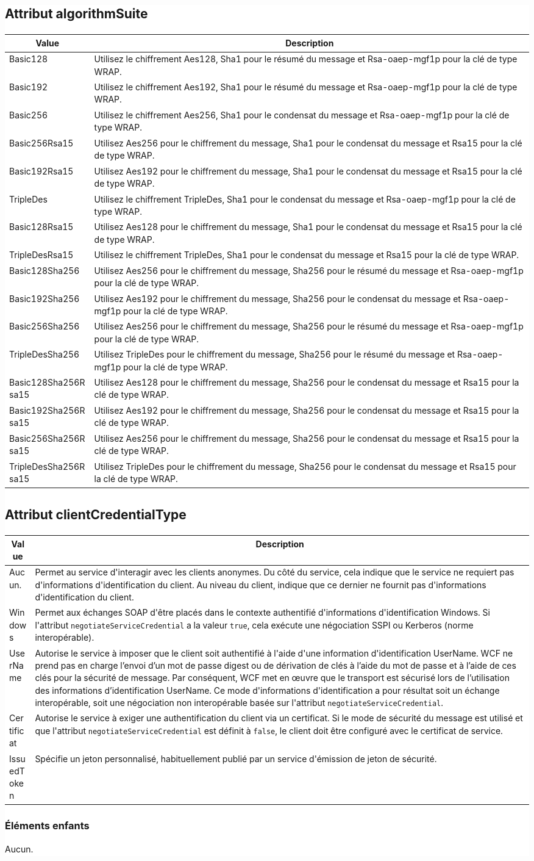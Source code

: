 ## <a name="algorithmsuite-attribute"></a>Attribut algorithmSuite  
  
|Value|Description|  
|-----------|-----------------|  
|Basic128|Utilisez le chiffrement Aes128, Sha1 pour le résumé du message et Rsa-oaep-mgf1p pour la clé de type WRAP.|  
|Basic192|Utilisez le chiffrement Aes192, Sha1 pour le résumé du message et Rsa-oaep-mgf1p pour la clé de type WRAP.|  
|Basic256|Utilisez le chiffrement Aes256, Sha1 pour le condensat du message et Rsa-oaep-mgf1p pour la clé de type WRAP.|  
|Basic256Rsa15|Utilisez Aes256 pour le chiffrement du message, Sha1 pour le condensat du message et Rsa15 pour la clé de type WRAP.|  
|Basic192Rsa15|Utilisez Aes192 pour le chiffrement du message, Sha1 pour le condensat du message et Rsa15 pour la clé de type WRAP.|  
|TripleDes|Utilisez le chiffrement TripleDes, Sha1 pour le condensat du message et Rsa-oaep-mgf1p pour la clé de type WRAP.|  
|Basic128Rsa15|Utilisez Aes128 pour le chiffrement du message, Sha1 pour le condensat du message et Rsa15 pour la clé de type WRAP.|  
|TripleDesRsa15|Utilisez le chiffrement TripleDes, Sha1 pour le condensat du message et Rsa15 pour la clé de type WRAP.|  
|Basic128Sha256|Utilisez Aes256 pour le chiffrement du message, Sha256 pour le résumé du message et Rsa-oaep-mgf1p pour la clé de type WRAP.|  
|Basic192Sha256|Utilisez Aes192 pour le chiffrement du message, Sha256 pour le condensat du message et Rsa-oaep-mgf1p pour la clé de type WRAP.|  
|Basic256Sha256|Utilisez Aes256 pour le chiffrement du message, Sha256 pour le résumé du message et Rsa-oaep-mgf1p pour la clé de type WRAP.|  
|TripleDesSha256|Utilisez TripleDes pour le chiffrement du message, Sha256 pour le résumé du message et Rsa-oaep-mgf1p pour la clé de type WRAP.|  
|Basic128Sha256Rsa15|Utilisez Aes128 pour le chiffrement du message, Sha256 pour le condensat du message et Rsa15 pour la clé de type WRAP.|  
|Basic192Sha256Rsa15|Utilisez Aes192 pour le chiffrement du message, Sha256 pour le condensat du message et Rsa15 pour la clé de type WRAP.|  
|Basic256Sha256Rsa15|Utilisez Aes256 pour le chiffrement du message, Sha256 pour le condensat du message et Rsa15 pour la clé de type WRAP.|  
|TripleDesSha256Rsa15|Utilisez TripleDes pour le chiffrement du message, Sha256 pour le condensat du message et Rsa15 pour la clé de type WRAP.|  
  
## <a name="clientcredentialtype-attribute"></a>Attribut clientCredentialType  
  
|Value|Description|  
|-----------|-----------------|  
|Aucun.|Permet au service d'interagir avec les clients anonymes. Du côté du service, cela indique que le service ne requiert pas d'informations d'identification du client. Au niveau du client, indique que ce dernier ne fournit pas d'informations d'identification du client.|  
|Windows|Permet aux échanges SOAP d'être placés dans le contexte authentifié d'informations d'identification Windows. Si l'attribut `negotiateServiceCredential` a la valeur `true`, cela exécute une négociation SSPI ou Kerberos (norme interopérable).|  
|UserName|Autorise le service à imposer que le client soit authentifié à l'aide d'une information d'identification UserName. WCF ne prend pas en charge l’envoi d’un mot de passe digest ou de dérivation de clés à l’aide du mot de passe et à l’aide de ces clés pour la sécurité de message. Par conséquent, WCF met en œuvre que le transport est sécurisé lors de l’utilisation des informations d’identification UserName. Ce mode d'informations d'identification a pour résultat soit un échange interopérable, soit une négociation non interopérable basée sur l'attribut `negotiateServiceCredential`.|  
|Certificat|Autorise le service à exiger une authentification du client via un certificat. Si le mode de sécurité du message est utilisé et que l'attribut `negotiateServiceCredential` est définit à `false`, le client doit être configuré avec le certificat de service.|  
|IssuedToken|Spécifie un jeton personnalisé, habituellement publié par un service d'émission de jeton de sécurité.|  
  
### <a name="child-elements"></a>Éléments enfants  
 Aucun.  
  